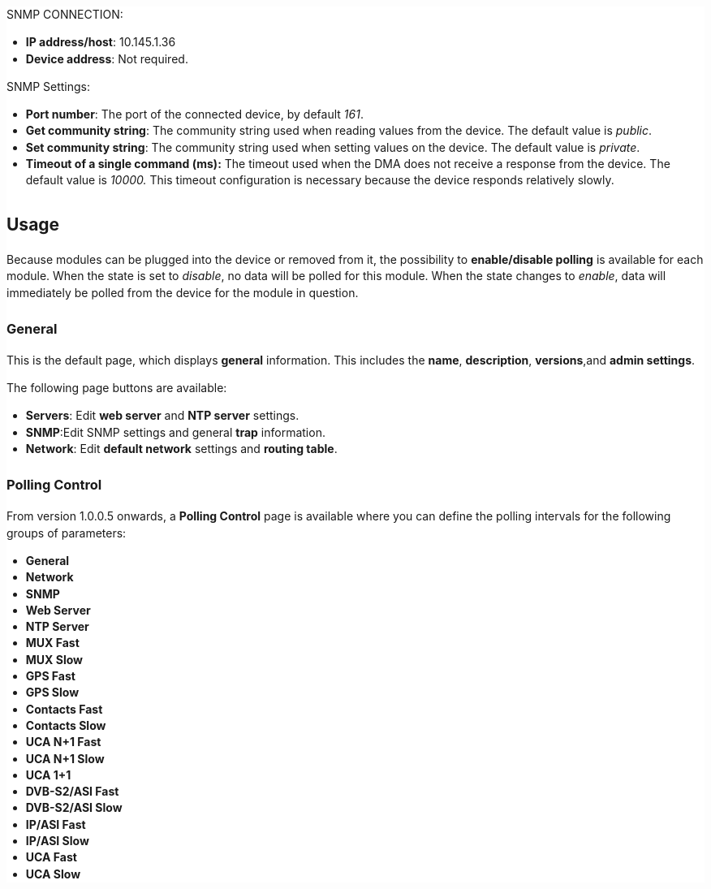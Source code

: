 SNMP CONNECTION:

- **IP address/host**: 10.145.1.36
- **Device address**: Not required.

SNMP Settings:

- **Port number**: The port of the connected device, by default *161*.
- **Get community string**: The community string used when reading values from the device. The default value is *public*.
- **Set community string**: The community string used when setting values on the device. The default value is *private*.
- **Timeout of a single command (ms):** The timeout used when the DMA does not receive a response from the device. The default value is *10000.* This timeout configuration is necessary because the device responds relatively slowly.

## Usage

Because modules can be plugged into the device or removed from it, the possibility to **enable/disable polling** is available for each module. When the state is set to *disable*, no data will be polled for this module. When the state changes to *enable*, data will immediately be polled from the device for the module in question.

### General

This is the default page, which displays **general** information. This includes the **name**, **description**, **versions**,and **admin settings**.

The following page buttons are available:

- **Servers**: Edit **web server** and **NTP server** settings.
- **SNMP**:Edit SNMP settings and general **trap** information.
- **Network**: Edit **default network** settings and **routing table**.

### Polling Control

From version 1.0.0.5 onwards, a **Polling Control** page is available where you can define the polling intervals for the following groups of parameters:

- **General**
- **Network**
- **SNMP**
- **Web Server**
- **NTP Server**
- **MUX Fast**
- **MUX Slow**
- **GPS Fast**
- **GPS Slow**
- **Contacts Fast**
- **Contacts Slow**
- **UCA N+1 Fast**
- **UCA N+1 Slow**
- **UCA 1+1**
- **DVB-S2/ASI Fast**
- **DVB-S2/ASI Slow**
- **IP/ASI Fast**
- **IP/ASI Slow**
- **UCA Fast**
- **UCA Slow**
